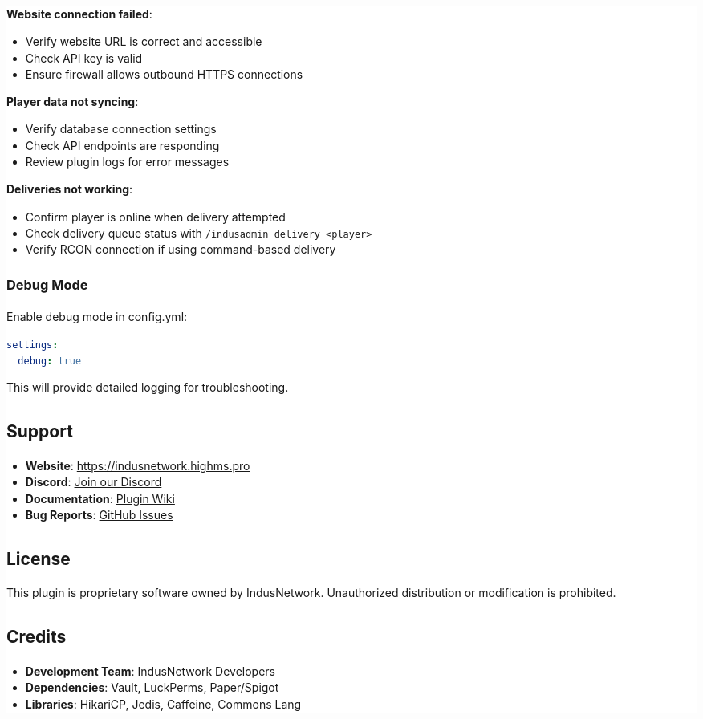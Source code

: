 **Website connection failed**:
- Verify website URL is correct and accessible
- Check API key is valid
- Ensure firewall allows outbound HTTPS connections

**Player data not syncing**:
- Verify database connection settings
- Check API endpoints are responding
- Review plugin logs for error messages

**Deliveries not working**:
- Confirm player is online when delivery attempted
- Check delivery queue status with `/indusadmin delivery <player>`
- Verify RCON connection if using command-based delivery

### Debug Mode
Enable debug mode in config.yml:
```yaml
settings:
  debug: true
```

This will provide detailed logging for troubleshooting.

## Support

- **Website**: https://indusnetwork.highms.pro
- **Discord**: [Join our Discord](#)
- **Documentation**: [Plugin Wiki](#)
- **Bug Reports**: [GitHub Issues](#)

## License

This plugin is proprietary software owned by IndusNetwork. 
Unauthorized distribution or modification is prohibited.

## Credits

- **Development Team**: IndusNetwork Developers
- **Dependencies**: Vault, LuckPerms, Paper/Spigot
- **Libraries**: HikariCP, Jedis, Caffeine, Commons Lang
